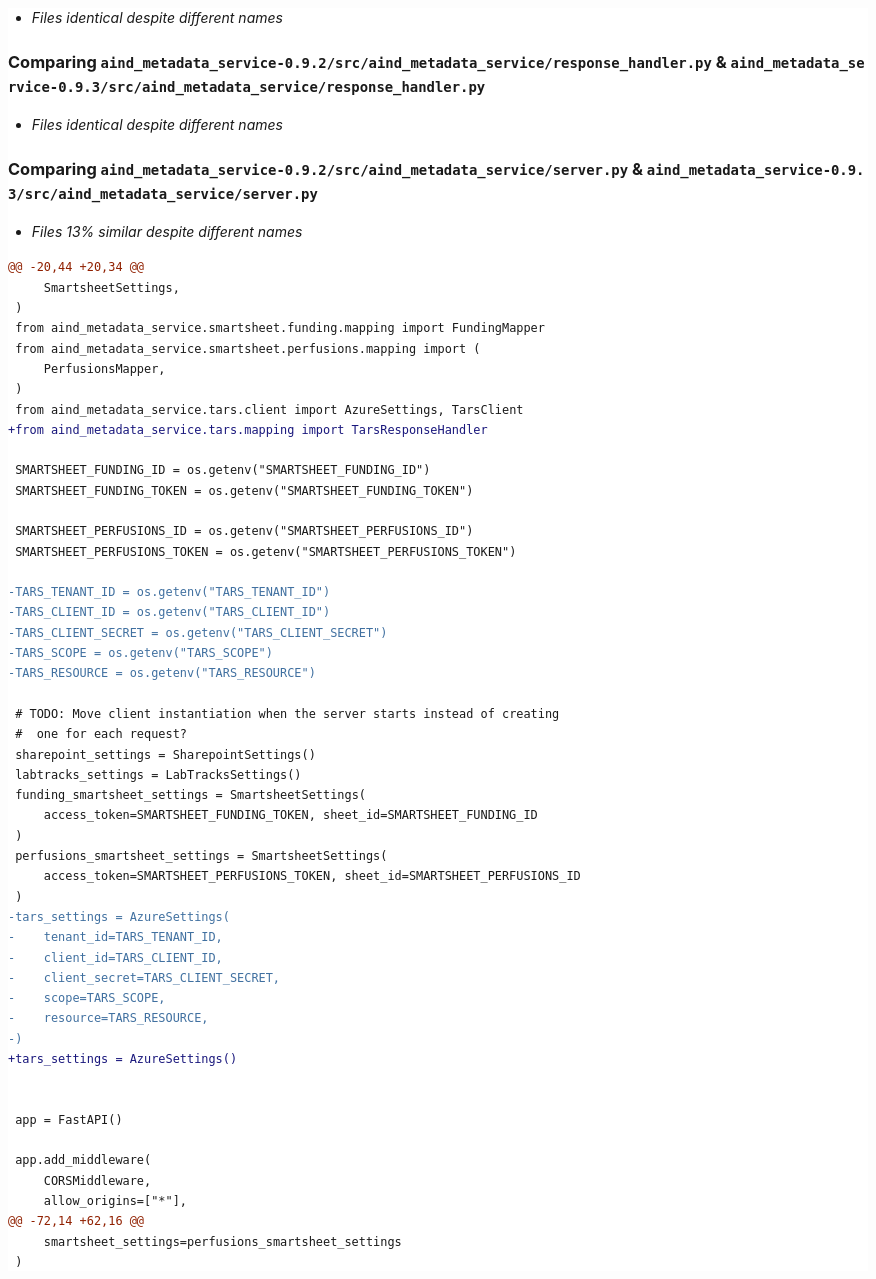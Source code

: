  * *Files identical despite different names*

### Comparing `aind_metadata_service-0.9.2/src/aind_metadata_service/response_handler.py` & `aind_metadata_service-0.9.3/src/aind_metadata_service/response_handler.py`

 * *Files identical despite different names*

### Comparing `aind_metadata_service-0.9.2/src/aind_metadata_service/server.py` & `aind_metadata_service-0.9.3/src/aind_metadata_service/server.py`

 * *Files 13% similar despite different names*

```diff
@@ -20,44 +20,34 @@
     SmartsheetSettings,
 )
 from aind_metadata_service.smartsheet.funding.mapping import FundingMapper
 from aind_metadata_service.smartsheet.perfusions.mapping import (
     PerfusionsMapper,
 )
 from aind_metadata_service.tars.client import AzureSettings, TarsClient
+from aind_metadata_service.tars.mapping import TarsResponseHandler
 
 SMARTSHEET_FUNDING_ID = os.getenv("SMARTSHEET_FUNDING_ID")
 SMARTSHEET_FUNDING_TOKEN = os.getenv("SMARTSHEET_FUNDING_TOKEN")
 
 SMARTSHEET_PERFUSIONS_ID = os.getenv("SMARTSHEET_PERFUSIONS_ID")
 SMARTSHEET_PERFUSIONS_TOKEN = os.getenv("SMARTSHEET_PERFUSIONS_TOKEN")
 
-TARS_TENANT_ID = os.getenv("TARS_TENANT_ID")
-TARS_CLIENT_ID = os.getenv("TARS_CLIENT_ID")
-TARS_CLIENT_SECRET = os.getenv("TARS_CLIENT_SECRET")
-TARS_SCOPE = os.getenv("TARS_SCOPE")
-TARS_RESOURCE = os.getenv("TARS_RESOURCE")
 
 # TODO: Move client instantiation when the server starts instead of creating
 #  one for each request?
 sharepoint_settings = SharepointSettings()
 labtracks_settings = LabTracksSettings()
 funding_smartsheet_settings = SmartsheetSettings(
     access_token=SMARTSHEET_FUNDING_TOKEN, sheet_id=SMARTSHEET_FUNDING_ID
 )
 perfusions_smartsheet_settings = SmartsheetSettings(
     access_token=SMARTSHEET_PERFUSIONS_TOKEN, sheet_id=SMARTSHEET_PERFUSIONS_ID
 )
-tars_settings = AzureSettings(
-    tenant_id=TARS_TENANT_ID,
-    client_id=TARS_CLIENT_ID,
-    client_secret=TARS_CLIENT_SECRET,
-    scope=TARS_SCOPE,
-    resource=TARS_RESOURCE,
-)
+tars_settings = AzureSettings()
 
 
 app = FastAPI()
 
 app.add_middleware(
     CORSMiddleware,
     allow_origins=["*"],
@@ -72,14 +62,16 @@
     smartsheet_settings=perfusions_smartsheet_settings
 )
```